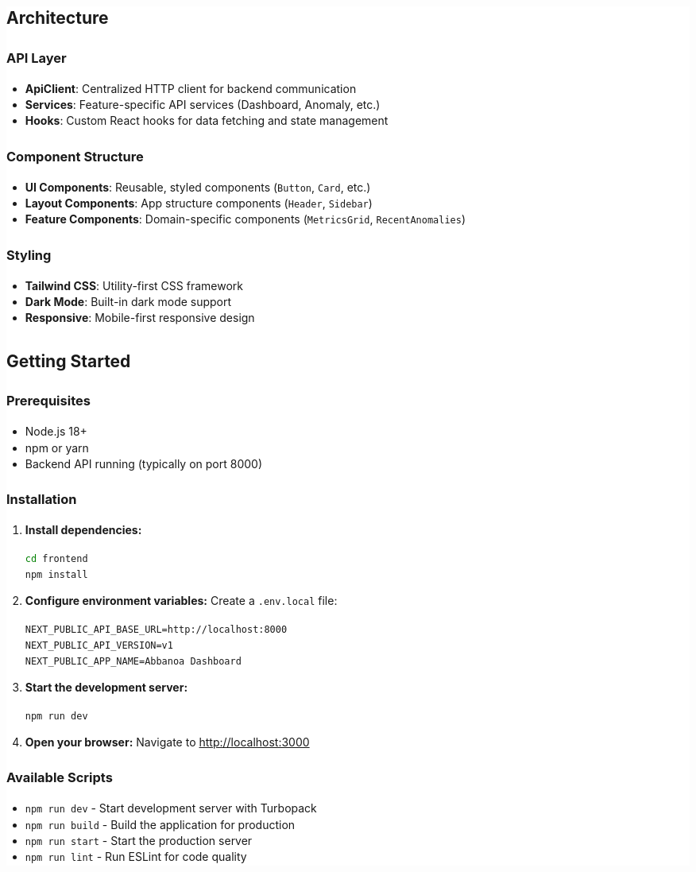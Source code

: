 ## Architecture

### API Layer
- **ApiClient**: Centralized HTTP client for backend communication
- **Services**: Feature-specific API services (Dashboard, Anomaly, etc.)
- **Hooks**: Custom React hooks for data fetching and state management

### Component Structure
- **UI Components**: Reusable, styled components (`Button`, `Card`, etc.)
- **Layout Components**: App structure components (`Header`, `Sidebar`)
- **Feature Components**: Domain-specific components (`MetricsGrid`, `RecentAnomalies`)

### Styling
- **Tailwind CSS**: Utility-first CSS framework
- **Dark Mode**: Built-in dark mode support
- **Responsive**: Mobile-first responsive design

## Getting Started

### Prerequisites
- Node.js 18+ 
- npm or yarn
- Backend API running (typically on port 8000)

### Installation

1. **Install dependencies:**
   ```bash
   cd frontend
   npm install
   ```

2. **Configure environment variables:**
   Create a `.env.local` file:
   ```env
   NEXT_PUBLIC_API_BASE_URL=http://localhost:8000
   NEXT_PUBLIC_API_VERSION=v1
   NEXT_PUBLIC_APP_NAME=Abbanoa Dashboard
   ```

3. **Start the development server:**
   ```bash
   npm run dev
   ```

4. **Open your browser:**
   Navigate to [http://localhost:3000](http://localhost:3000)

### Available Scripts

- `npm run dev` - Start development server with Turbopack
- `npm run build` - Build the application for production
- `npm run start` - Start the production server
- `npm run lint` - Run ESLint for code quality
